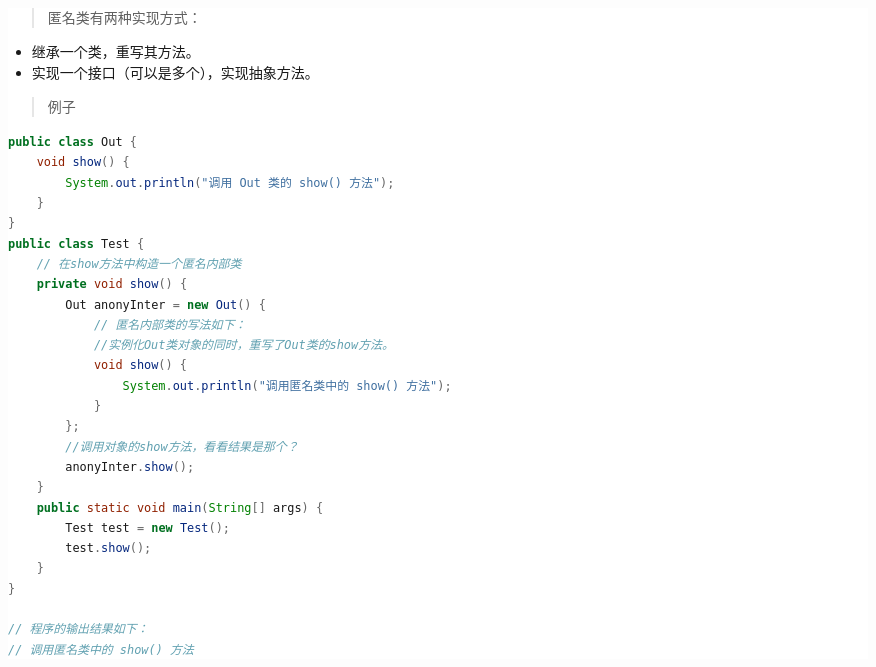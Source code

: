 >匿名类有两种实现方式：
* 继承一个类，重写其方法。
* 实现一个接口（可以是多个），实现抽象方法。

>例子
```java
public class Out {
    void show() {
        System.out.println("调用 Out 类的 show() 方法");
    }
}
public class Test {
    // 在show方法中构造一个匿名内部类
    private void show() {
        Out anonyInter = new Out() {
            // 匿名内部类的写法如下：
            //实例化Out类对象的同时，重写了Out类的show方法。
            void show() {
                System.out.println("调用匿名类中的 show() 方法");
            }
        };
        //调用对象的show方法，看看结果是那个？
        anonyInter.show();
    }
    public static void main(String[] args) {
        Test test = new Test();
        test.show();
    }
}

// 程序的输出结果如下：
// 调用匿名类中的 show() 方法
```